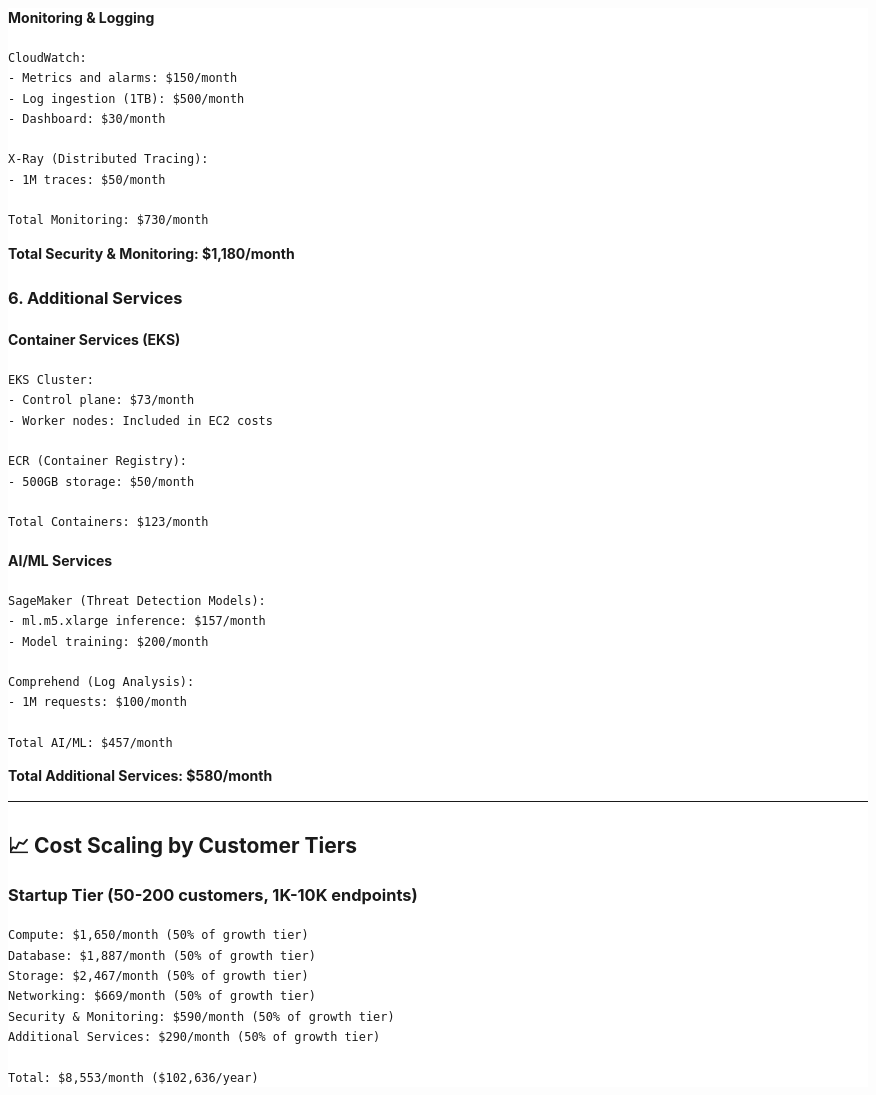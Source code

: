 #### **Monitoring & Logging**
```
CloudWatch:
- Metrics and alarms: $150/month
- Log ingestion (1TB): $500/month
- Dashboard: $30/month

X-Ray (Distributed Tracing):
- 1M traces: $50/month

Total Monitoring: $730/month
```

**Total Security & Monitoring: $1,180/month**

### **6. Additional Services**

#### **Container Services (EKS)**
```
EKS Cluster:
- Control plane: $73/month
- Worker nodes: Included in EC2 costs

ECR (Container Registry):
- 500GB storage: $50/month

Total Containers: $123/month
```

#### **AI/ML Services**
```
SageMaker (Threat Detection Models):
- ml.m5.xlarge inference: $157/month
- Model training: $200/month

Comprehend (Log Analysis):
- 1M requests: $100/month

Total AI/ML: $457/month
```

**Total Additional Services: $580/month**

---

## 📈 Cost Scaling by Customer Tiers

### **Startup Tier (50-200 customers, 1K-10K endpoints)**
```
Compute: $1,650/month (50% of growth tier)
Database: $1,887/month (50% of growth tier)
Storage: $2,467/month (50% of growth tier)
Networking: $669/month (50% of growth tier)
Security & Monitoring: $590/month (50% of growth tier)
Additional Services: $290/month (50% of growth tier)

Total: $8,553/month ($102,636/year)
```
